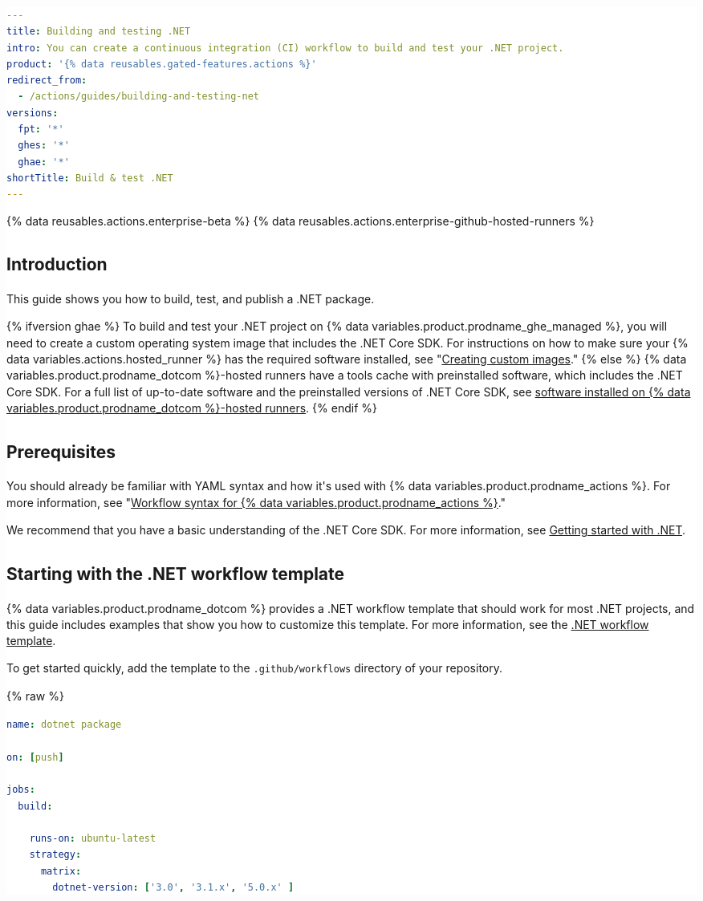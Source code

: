 ```yaml
---
title: Building and testing .NET
intro: You can create a continuous integration (CI) workflow to build and test your .NET project.
product: '{% data reusables.gated-features.actions %}'
redirect_from:
  - /actions/guides/building-and-testing-net
versions:
  fpt: '*'
  ghes: '*'
  ghae: '*'
shortTitle: Build & test .NET
---
```


{% data reusables.actions.enterprise-beta %}
{% data reusables.actions.enterprise-github-hosted-runners %}

## Introduction

This guide shows you how to build, test, and publish a .NET package.

{% ifversion ghae %} To build and test your .NET project on {% data variables.product.prodname_ghe_managed %}, you will need to create a custom operating system image that includes the .NET Core SDK. For instructions on how to make sure your {% data variables.actions.hosted_runner %} has the required software installed, see "[Creating custom images](/actions/using-github-hosted-runners/creating-custom-images)."
{% else %} {% data variables.product.prodname_dotcom %}-hosted runners have a tools cache with preinstalled software, which includes the .NET Core SDK. For a full list of up-to-date software and the preinstalled versions of .NET Core SDK, see [software installed on {% data variables.product.prodname_dotcom %}-hosted runners](/actions/reference/specifications-for-github-hosted-runners).
{% endif %}

## Prerequisites

You should already be familiar with YAML syntax and how it's used with {% data variables.product.prodname_actions %}. For more information, see "[Workflow syntax for {% data variables.product.prodname_actions %}](/actions/automating-your-workflow-with-github-actions/workflow-syntax-for-github-actions)."

We recommend that you have a basic understanding of the .NET Core SDK. For more information, see [Getting started with .NET](https://dotnet.microsoft.com/learn).

## Starting with the .NET workflow template

{% data variables.product.prodname_dotcom %} provides a .NET workflow template that should work for most .NET projects, and this guide includes examples that show you how to customize this template. For more information, see the [.NET workflow template](https://github.com/actions/setup-dotnet).

To get started quickly, add the template to the `.github/workflows` directory of your repository.

{% raw %}
```yaml
name: dotnet package

on: [push]

jobs:
  build:

    runs-on: ubuntu-latest
    strategy:
      matrix:
        dotnet-version: ['3.0', '3.1.x', '5.0.x' ]

```